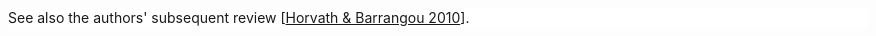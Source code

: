 See also the authors' subsequent review [[Horvath & Barrangou 2010]].

[Lee 1993]: http://www.ncbi.nlm.nih.gov/pubmed/8252621 "Lee RC, Feinbaum RL, Ambros V. The C. elegans heterochronic gene lin-4 encodes small RNAs with antisense complementarity to lin-14. Cell. 1993 Dec 3;75(5):843-54. PubMed PMID: 8252621."

[Barrangou 2007]: http://www.ncbi.nlm.nih.gov/pubmed/17379808 "Barrangou R, Fremaux C, Deveau H, Richards M, Boyaval P, Moineau S, Romero DA, Horvath P. CRISPR provides acquired resistance against viruses in prokaryotes. Science. 2007 Mar 23;315(5819):1709-12. PubMed PMID: 17379808."

[Wightman 1993]: http://www.ncbi.nlm.nih.gov/pubmed/8252622 "Wightman B, Ha I, Ruvkun G. Posttranscriptional regulation of the heterochronic gene lin-14 by lin-4 mediates temporal pattern formation in C. elegans. Cell. 1993 Dec 3;75(5):855-62. PubMed PMID: 8252622."

[Horvath & Barrangou 2010]: http://www.ncbi.nlm.nih.gov/pubmed/20056882 "Horvath P, Barrangou R. CRISPR/Cas, the immune system of bacteria and archaea. Science. 2010 Jan 8;327(5962):167-70. doi: 10.1126/science.1179555. Review. PubMed PMID: 20056882."

[Luria & Delbruck 1943]: http://www.ncbi.nlm.nih.gov/pubmed/17247100/ "Luria SE, Delbrück M. Mutations of Bacteria from Virus Sensitivity to Virus Resistance. Genetics. 1943 Nov;28(6):491-511. PubMed PMID: 17247100; PubMed Central PMCID: PMC1209226."